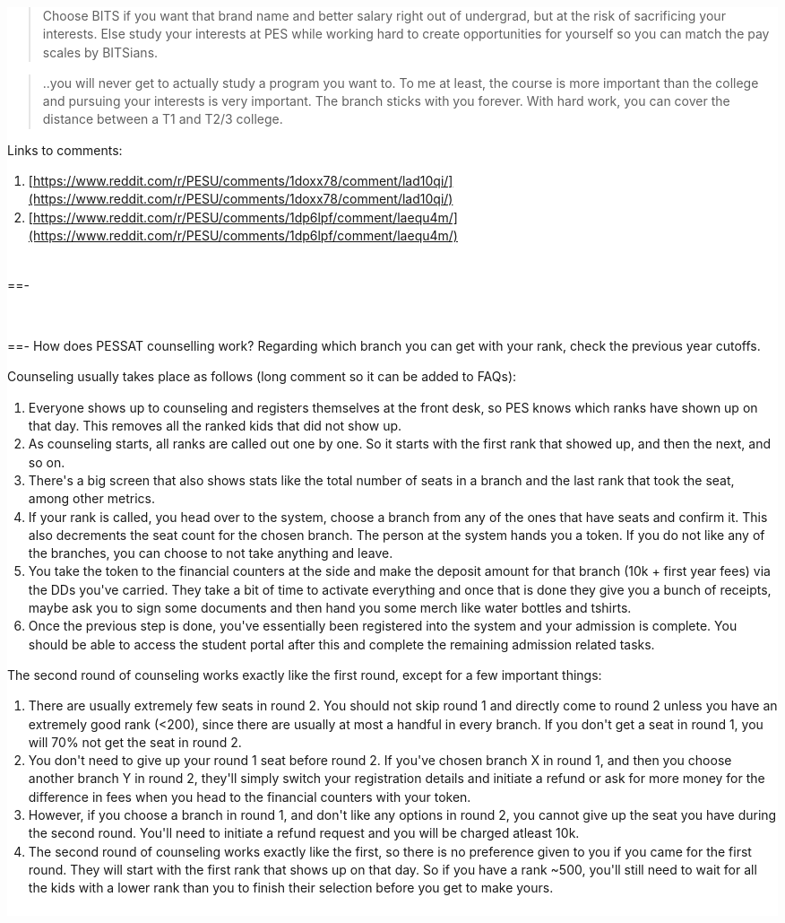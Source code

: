 >Choose BITS if you want that brand name and better salary right out of undergrad, but at the risk of sacrificing your interests. Else study your interests at PES while working hard to create opportunities for yourself so you can match the pay scales by BITSians.

>..you will never get to actually study a program you want to. To me at least, the course is more important than the college and pursuing your interests is very important. The branch sticks with you forever. With hard work, you can cover the distance between a T1 and T2/3 college.

Links to comments:

1. [https://www.reddit.com/r/PESU/comments/1doxx78/comment/lad10qi/](https://www.reddit.com/r/PESU/comments/1doxx78/comment/lad10qi/)
2. [https://www.reddit.com/r/PESU/comments/1dp6lpf/comment/laequ4m/](https://www.reddit.com/r/PESU/comments/1dp6lpf/comment/laequ4m/)
<br><br>

==-

<br>

==- How does PESSAT counselling work?
Regarding which branch you can get with your rank, check the previous year cutoffs. 

Counseling usually takes place as follows (long comment so it can be added to FAQs): 

1. Everyone shows up to counseling and registers themselves at the front desk, so PES knows which ranks have shown up on that day. This removes all the ranked kids that did not show up.
2. As counseling starts, all ranks are called out one by one. So it starts with the first rank that showed up, and then the next, and so on. 
3. There's a big screen that also shows stats like the total number of seats in a branch and the last rank that took the seat, among other metrics.
4. If your rank is called, you head over to the system, choose a branch from any of the ones that have seats and confirm it. This also decrements the seat count for the chosen branch. The person at the system hands you a token. If you do not like any of the branches, you can choose to not take anything and leave. 
5. You take the token to the financial counters at the side and make the deposit amount for that branch (10k + first year fees) via the DDs you've carried. They take a bit of time to activate everything and once that is done they give you a bunch of receipts, maybe ask you to sign some documents and then hand you some merch like water bottles and tshirts. 
6. Once the previous step is done, you've essentially been registered into the system and your admission is complete. You should be able to access the student portal after this and complete the remaining admission related tasks. 

The second round of counseling works exactly like the first round, except for a few important things: 

1. There are usually extremely few seats in round 2. You should not skip round 1 and directly come to round 2 unless you have an extremely good rank (<200), since there are usually at most a handful in every branch. If you don't get a seat in round 1, you will 70% not get the seat in round 2. 
2. You don't need to give up your round 1 seat before round 2. If you've chosen branch X in round 1, and then you choose another branch Y in round 2, they'll simply switch your registration details and initiate a refund or ask for more money for the difference in fees when you head to the financial counters with your token. 
3. However, if you choose a branch in round 1, and don't like any options in round 2, you cannot give up the seat you have during the second round. You'll need to initiate a refund request and you will be charged atleast 10k. 
4. The second round of counseling works exactly like the first, so there is no preference given to you if you came for the first round. They will start with the first rank that shows up on that day. So if you have a rank ~500, you'll still need to wait for all the kids with a lower rank than you to finish their selection before you get to make yours.
<br><br>
